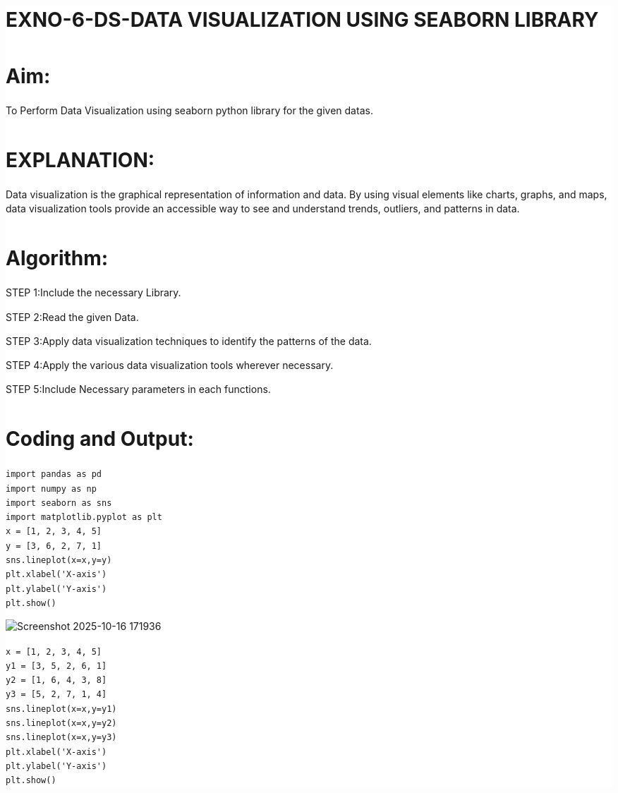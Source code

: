 # EXNO-6-DS-DATA VISUALIZATION USING SEABORN LIBRARY

# Aim:
  To Perform Data Visualization using seaborn python library for the given datas.

# EXPLANATION:
Data visualization is the graphical representation of information and data. By using visual elements like charts, graphs, and maps, data visualization tools provide an accessible way to see and understand trends, outliers, and patterns in data.

# Algorithm:
STEP 1:Include the necessary Library.

STEP 2:Read the given Data.

STEP 3:Apply data visualization techniques to identify the patterns of the data.

STEP 4:Apply the various data visualization tools wherever necessary.

STEP 5:Include Necessary parameters in each functions.

# Coding and Output:
```
import pandas as pd
import numpy as np
import seaborn as sns
import matplotlib.pyplot as plt
x = [1, 2, 3, 4, 5]
y = [3, 6, 2, 7, 1]
sns.lineplot(x=x,y=y)
plt.xlabel('X-axis')
plt.ylabel('Y-axis')
plt.show()
```

<img width="1027" height="693" alt="Screenshot 2025-10-16 171936" src="https://github.com/user-attachments/assets/3c1bc757-cb42-4b67-8738-5b8a6c7b47f6" /> 

```
x = [1, 2, 3, 4, 5]
y1 = [3, 5, 2, 6, 1]
y2 = [1, 6, 4, 3, 8]
y3 = [5, 2, 7, 1, 4]
sns.lineplot(x=x,y=y1)
sns.lineplot(x=x,y=y2)
sns.lineplot(x=x,y=y3)
plt.xlabel('X-axis')
plt.ylabel('Y-axis')
plt.show() 
```
